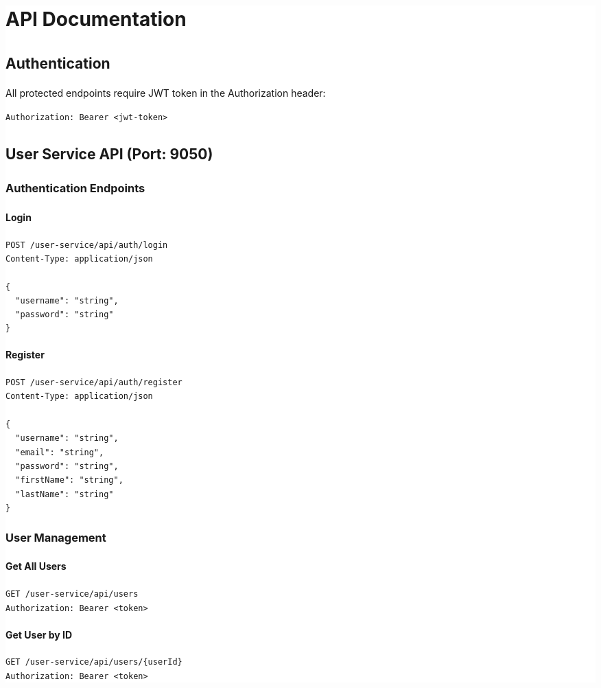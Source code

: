 # API Documentation

## Authentication

All protected endpoints require JWT token in the Authorization header:
```
Authorization: Bearer <jwt-token>
```

## User Service API (Port: 9050)

### Authentication Endpoints

#### Login
```http
POST /user-service/api/auth/login
Content-Type: application/json

{
  "username": "string",
  "password": "string"
}
```

#### Register
```http
POST /user-service/api/auth/register
Content-Type: application/json

{
  "username": "string",
  "email": "string",
  "password": "string",
  "firstName": "string",
  "lastName": "string"
}
```

### User Management

#### Get All Users
```http
GET /user-service/api/users
Authorization: Bearer <token>
```

#### Get User by ID
```http
GET /user-service/api/users/{userId}
Authorization: Bearer <token>
```
